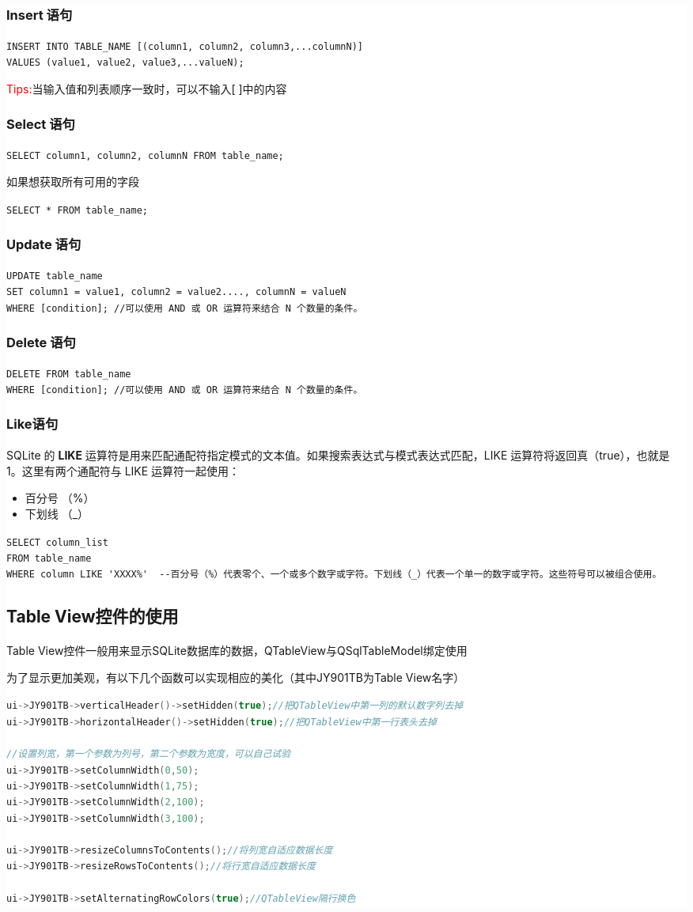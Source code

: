 ### Insert 语句

```sqlite
INSERT INTO TABLE_NAME [(column1, column2, column3,...columnN)]  
VALUES (value1, value2, value3,...valueN);
```
<font color=red>Tips:</font>当输入值和列表顺序一致时，可以不输入[ ]中的内容

### Select 语句

```sqlite
SELECT column1, column2, columnN FROM table_name;
```

如果想获取所有可用的字段

```sqlite
SELECT * FROM table_name;
```

### Update 语句

```sqlite
UPDATE table_name
SET column1 = value1, column2 = value2...., columnN = valueN
WHERE [condition]; //可以使用 AND 或 OR 运算符来结合 N 个数量的条件。
```

### Delete 语句

```sqlite
DELETE FROM table_name
WHERE [condition]; //可以使用 AND 或 OR 运算符来结合 N 个数量的条件。
```

### Like语句

SQLite 的 **LIKE** 运算符是用来匹配通配符指定模式的文本值。如果搜索表达式与模式表达式匹配，LIKE 运算符将返回真（true），也就是 1。这里有两个通配符与 LIKE 运算符一起使用：

- 百分号 （%）
- 下划线 （_）

```sqlite
SELECT column_list 
FROM table_name
WHERE column LIKE 'XXXX%'  --百分号（%）代表零个、一个或多个数字或字符。下划线（_）代表一个单一的数字或字符。这些符号可以被组合使用。
```

## Table View控件的使用

Table View控件一般用来显示SQLite数据库的数据，QTableView与QSqlTableModel绑定使用

为了显示更加美观，有以下几个函数可以实现相应的美化（其中JY901TB为Table View名字）

```c++
ui->JY901TB->verticalHeader()->setHidden(true);//把QTableView中第一列的默认数字列去掉
ui->JY901TB->horizontalHeader()->setHidden(true);//把QTableView中第一行表头去掉

//设置列宽，第一个参数为列号，第二个参数为宽度，可以自己试验
ui->JY901TB->setColumnWidth(0,50);
ui->JY901TB->setColumnWidth(1,75);
ui->JY901TB->setColumnWidth(2,100);
ui->JY901TB->setColumnWidth(3,100);

ui->JY901TB->resizeColumnsToContents();//将列宽自适应数据长度
ui->JY901TB->resizeRowsToContents();//将行宽自适应数据长度

ui->JY901TB->setAlternatingRowColors(true);//QTableView隔行换色
```